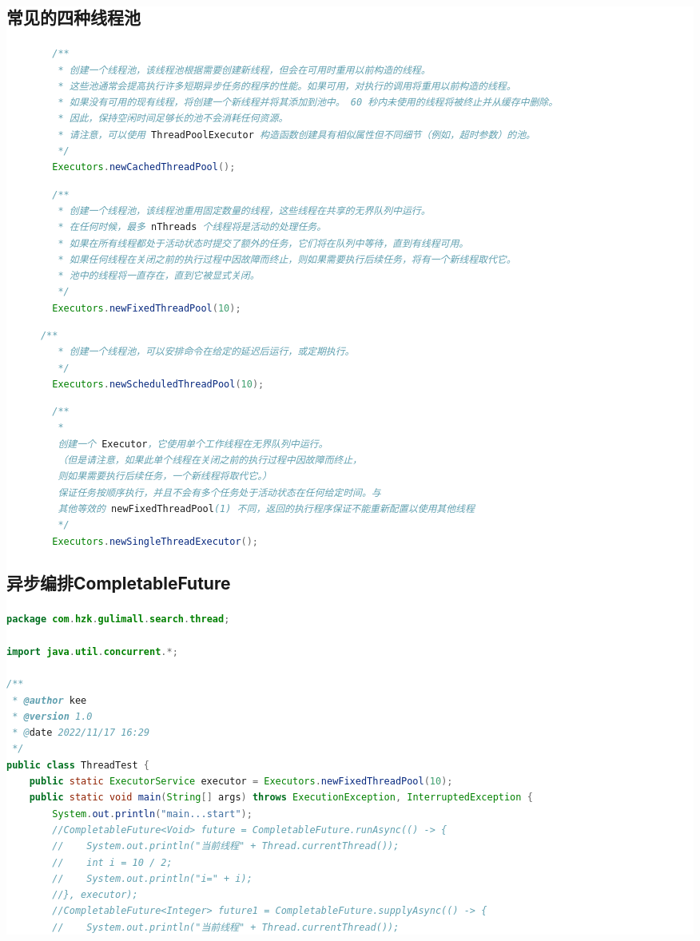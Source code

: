 ## 常见的四种线程池

```java
        /**
         * 创建一个线程池，该线程池根据需要创建新线程，但会在可用时重用以前构造的线程。
         * 这些池通常会提高执行许多短期异步任务的程序的性能。如果可用，对执行的调用将重用以前构造的线程。
         * 如果没有可用的现有线程，将创建一个新线程并将其添加到池中。 60 秒内未使用的线程将被终止并从缓存中删除。
         * 因此，保持空闲时间足够长的池不会消耗任何资源。
         * 请注意，可以使用 ThreadPoolExecutor 构造函数创建具有相似属性但不同细节（例如，超时参数）的池。
         */
        Executors.newCachedThreadPool();
```

```java
        /**
         * 创建一个线程池，该线程池重用固定数量的线程，这些线程在共享的无界队列中运行。
         * 在任何时候，最多 nThreads 个线程将是活动的处理任务。
         * 如果在所有线程都处于活动状态时提交了额外的任务，它们将在队列中等待，直到有线程可用。
         * 如果任何线程在关闭之前的执行过程中因故障而终止，则如果需要执行后续任务，将有一个新线程取代它。
         * 池中的线程将一直存在，直到它被显式关闭。
         */
        Executors.newFixedThreadPool(10);
```

```java
      /**
         * 创建一个线程池，可以安排命令在给定的延迟后运行，或定期执行。
         */
        Executors.newScheduledThreadPool(10);
```

```java
        /**
         *
         创建一个 Executor，它使用单个工作线程在无界队列中运行。
         （但是请注意，如果此单个线程在关闭之前的执行过程中因故障而终止，
         则如果需要执行后续任务，一个新线程将取代它。）
         保证任务按顺序执行，并且不会有多个任务处于活动状态在任何给定时间。与
         其他等效的 newFixedThreadPool(1) 不同，返回的执行程序保证不能重新配置以使用其他线程
         */
        Executors.newSingleThreadExecutor();
```

## 异步编排CompletableFuture

```java
package com.hzk.gulimall.search.thread;

import java.util.concurrent.*;

/**
 * @author kee
 * @version 1.0
 * @date 2022/11/17 16:29
 */
public class ThreadTest {
    public static ExecutorService executor = Executors.newFixedThreadPool(10);
    public static void main(String[] args) throws ExecutionException, InterruptedException {
        System.out.println("main...start");
        //CompletableFuture<Void> future = CompletableFuture.runAsync(() -> {
        //    System.out.println("当前线程" + Thread.currentThread());
        //    int i = 10 / 2;
        //    System.out.println("i=" + i);
        //}, executor);
        //CompletableFuture<Integer> future1 = CompletableFuture.supplyAsync(() -> {
        //    System.out.println("当前线程" + Thread.currentThread());
```